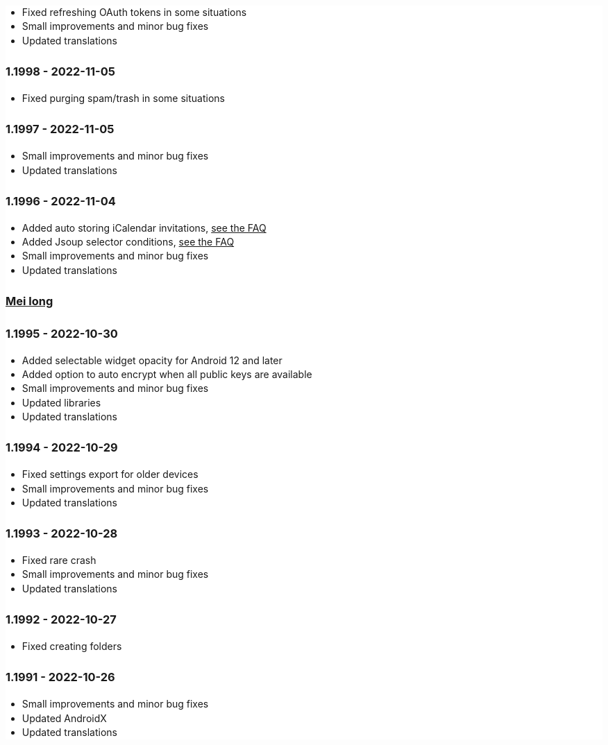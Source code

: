 * Fixed refreshing OAuth tokens in some situations
* Small improvements and minor bug fixes
* Updated translations

### 1.1998 - 2022-11-05

* Fixed purging spam/trash in some situations

### 1.1997 - 2022-11-05

* Small improvements and minor bug fixes
* Updated translations

### 1.1996 - 2022-11-04

* Added auto storing iCalendar invitations, [see the FAQ](https://github.com/M66B/FairEmail/blob/master/FAQ.md#faq186)
* Added Jsoup selector conditions, [see the FAQ](https://github.com/M66B/FairEmail/blob/master/FAQ.md#faq71)
* Small improvements and minor bug fixes
* Updated translations

### [Mei long](https://en.wikipedia.org/wiki/Mei_long)

### 1.1995 - 2022-10-30

* Added selectable widget opacity for Android 12 and later
* Added option to auto encrypt when all public keys are available
* Small improvements and minor bug fixes
* Updated libraries
* Updated translations

### 1.1994 - 2022-10-29

* Fixed settings export for older devices
* Small improvements and minor bug fixes
* Updated translations

### 1.1993 - 2022-10-28

* Fixed rare crash
* Small improvements and minor bug fixes
* Updated translations

### 1.1992 - 2022-10-27

* Fixed creating folders

### 1.1991 - 2022-10-26

* Small improvements and minor bug fixes
* Updated AndroidX
* Updated translations
